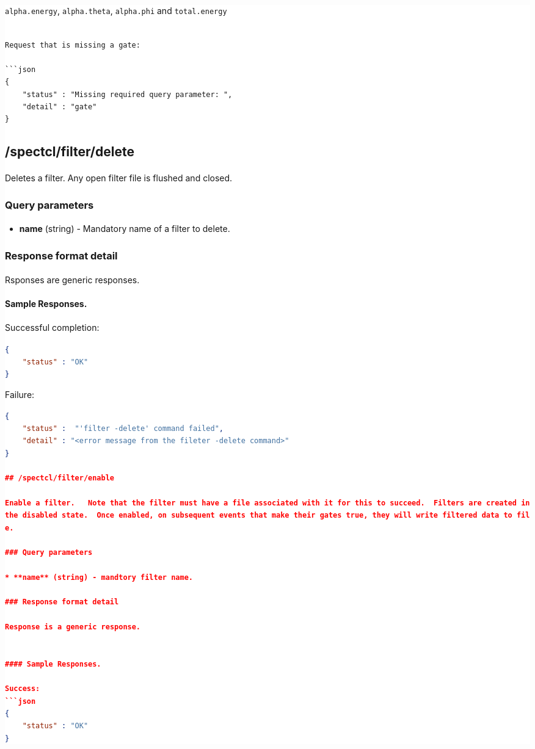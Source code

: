 ```alpha.energy```, ```alpha.theta```, ```alpha.phi``` and ```total.energy```
```

Request that is missing a gate:

```json
{
    "status" : "Missing required query parameter: ",
    "detail" : "gate"
}
```

## /spectcl/filter/delete

Deletes a filter. Any open filter file is flushed and closed.

### Query parameters

* **name** (string) - Mandatory name of a filter to delete.

### Response format detail

Rsponses are generic responses.

#### Sample Responses.

Successful completion:

```json
{
    "status" : "OK"
}
```

Failure:

```json
{
    "status" :  "'filter -delete' command failed",
    "detail" : "<error message from the fileter -delete command>"
}

## /spectcl/filter/enable

Enable a filter.   Note that the filter must have a file associated with it for this to succeed.  Filters are created in the disabled state.  Once enabled, on subsequent events that make their gates true, they will write filtered data to file.

### Query parameters

* **name** (string) - mandtory filter name.

### Response format detail

Response is a generic response.


#### Sample Responses.

Success:
```json
{
    "status" : "OK"
}
```
